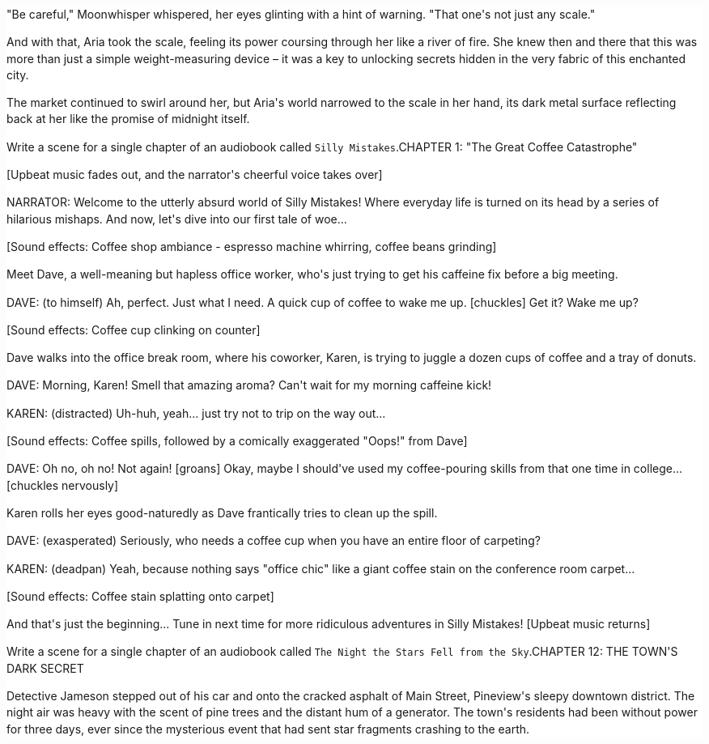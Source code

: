 "Be careful," Moonwhisper whispered, her eyes glinting with a hint of warning. "That one's not just any scale."

And with that, Aria took the scale, feeling its power coursing through her like a river of fire. She knew then and there that this was more than just a simple weight-measuring device – it was a key to unlocking secrets hidden in the very fabric of this enchanted city.

The market continued to swirl around her, but Aria's world narrowed to the scale in her hand, its dark metal surface reflecting back at her like the promise of midnight itself.<end>

Write a scene for a single chapter of an audiobook called `Silly Mistakes`.<start>CHAPTER 1: "The Great Coffee Catastrophe"

[Upbeat music fades out, and the narrator's cheerful voice takes over]

NARRATOR:
Welcome to the utterly absurd world of Silly Mistakes! Where everyday life is turned on its head by a series of hilarious mishaps. And now, let's dive into our first tale of woe...

[Sound effects: Coffee shop ambiance - espresso machine whirring, coffee beans grinding]

Meet Dave, a well-meaning but hapless office worker, who's just trying to get his caffeine fix before a big meeting.

DAVE: (to himself) Ah, perfect. Just what I need. A quick cup of coffee to wake me up. [chuckles] Get it? Wake me up?

[Sound effects: Coffee cup clinking on counter]

Dave walks into the office break room, where his coworker, Karen, is trying to juggle a dozen cups of coffee and a tray of donuts.

DAVE: Morning, Karen! Smell that amazing aroma? Can't wait for my morning caffeine kick!

KAREN: (distracted) Uh-huh, yeah... just try not to trip on the way out...

[Sound effects: Coffee spills, followed by a comically exaggerated "Oops!" from Dave]

DAVE: Oh no, oh no! Not again! [groans] Okay, maybe I should've used my coffee-pouring skills from that one time in college... [chuckles nervously]

Karen rolls her eyes good-naturedly as Dave frantically tries to clean up the spill.

DAVE: (exasperated) Seriously, who needs a coffee cup when you have an entire floor of carpeting?

KAREN: (deadpan) Yeah, because nothing says "office chic" like a giant coffee stain on the conference room carpet...

[Sound effects: Coffee stain splatting onto carpet]

And that's just the beginning... Tune in next time for more ridiculous adventures in Silly Mistakes! [Upbeat music returns]<end>

Write a scene for a single chapter of an audiobook called `The Night the Stars Fell from the Sky`.<start>CHAPTER 12: THE TOWN'S DARK SECRET

Detective Jameson stepped out of his car and onto the cracked asphalt of Main Street, Pineview's sleepy downtown district. The night air was heavy with the scent of pine trees and the distant hum of a generator. The town's residents had been without power for three days, ever since the mysterious event that had sent star fragments crashing to the earth.
